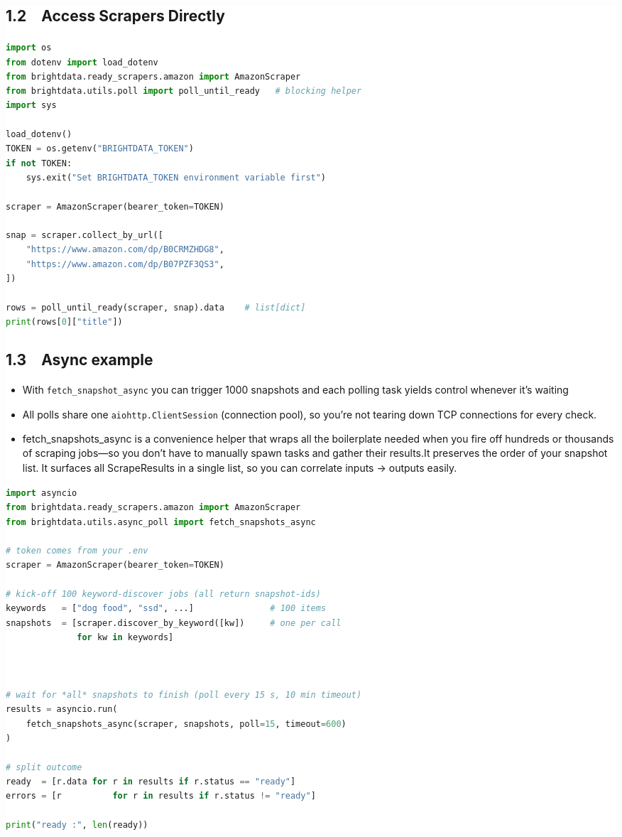 
## 1.2 Access Scrapers Directly



```python
import os
from dotenv import load_dotenv
from brightdata.ready_scrapers.amazon import AmazonScraper
from brightdata.utils.poll import poll_until_ready   # blocking helper
import sys

load_dotenv()
TOKEN = os.getenv("BRIGHTDATA_TOKEN")
if not TOKEN:
    sys.exit("Set BRIGHTDATA_TOKEN environment variable first")

scraper = AmazonScraper(bearer_token=TOKEN)

snap = scraper.collect_by_url([
    "https://www.amazon.com/dp/B0CRMZHDG8",
    "https://www.amazon.com/dp/B07PZF3QS3",
])

rows = poll_until_ready(scraper, snap).data    # list[dict]
print(rows[0]["title"])
```

## 1.3 Async example

- With ``fetch_snapshot_async`` you can trigger 1000 snapshots and each polling task yields control whenever it’s waiting
- All polls share one ``aiohttp.ClientSession`` (connection pool), so you’re not tearing down TCP connections for every check.

- fetch_snapshots_async is a convenience helper that wraps all the boilerplate needed when you fire off hundreds or thousands of scraping jobs—so you don’t have to manually spawn tasks and gather their results.It preserves the order of your snapshot list.
It surfaces all ScrapeResults in a single list, so you can correlate inputs → outputs easily.


```python
import asyncio
from brightdata.ready_scrapers.amazon import AmazonScraper
from brightdata.utils.async_poll import fetch_snapshots_async

# token comes from your .env
scraper = AmazonScraper(bearer_token=TOKEN)

# kick-off 100 keyword-discover jobs (all return snapshot-ids)
keywords   = ["dog food", "ssd", ...]               # 100 items
snapshots  = [scraper.discover_by_keyword([kw])     # one per call
              for kw in keywords]



# wait for *all* snapshots to finish (poll every 15 s, 10 min timeout)
results = asyncio.run(
    fetch_snapshots_async(scraper, snapshots, poll=15, timeout=600)
)

# split outcome
ready  = [r.data for r in results if r.status == "ready"]
errors = [r          for r in results if r.status != "ready"]

print("ready :", len(ready))
```